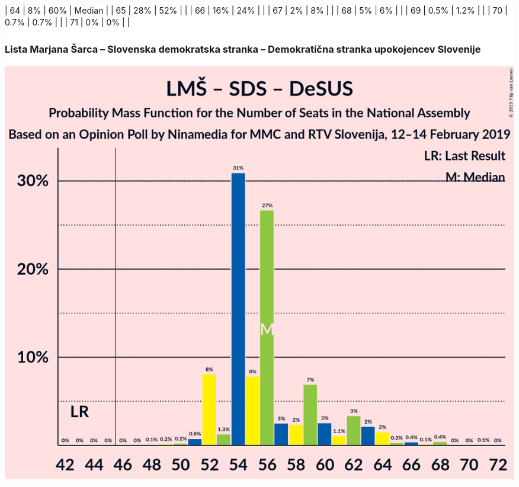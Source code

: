| 64 | 8% | 60% | Median |
| 65 | 28% | 52% |  |
| 66 | 16% | 24% |  |
| 67 | 2% | 8% |  |
| 68 | 5% | 6% |  |
| 69 | 0.5% | 1.2% |  |
| 70 | 0.7% | 0.7% |  |
| 71 | 0% | 0% |  |

### Lista Marjana Šarca – Slovenska demokratska stranka – Demokratična stranka upokojencev Slovenije

![Graph with seats probability mass function not yet produced](2019-02-14-Ninamedia-coalitions-seats-pmf-lmš–sds–desus.png "Seats Probability Mass Function")
